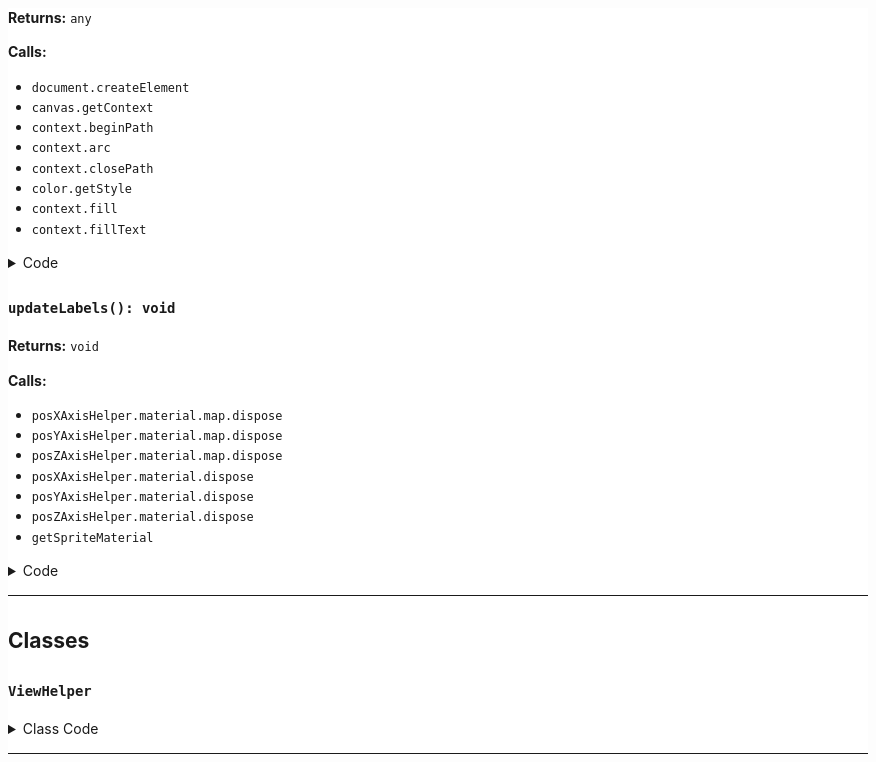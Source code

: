 **Returns:** `any`

**Calls:**

- `document.createElement`
- `canvas.getContext`
- `context.beginPath`
- `context.arc`
- `context.closePath`
- `color.getStyle`
- `context.fill`
- `context.fillText`

<details><summary>Code</summary></details>

### `updateLabels(): void`

**Returns:** `void`

**Calls:**

- `posXAxisHelper.material.map.dispose`
- `posYAxisHelper.material.map.dispose`
- `posZAxisHelper.material.map.dispose`
- `posXAxisHelper.material.dispose`
- `posYAxisHelper.material.dispose`
- `posZAxisHelper.material.dispose`
- `getSpriteMaterial`

<details><summary>Code</summary></details>


---

## Classes

### `ViewHelper`

<details><summary>Class Code</summary></details>


---